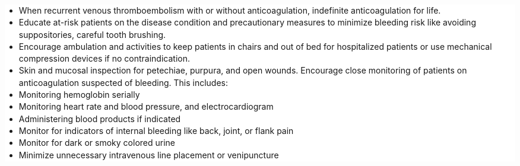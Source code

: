 - When recurrent venous thromboembolism with or without anticoagulation, indefinite anticoagulation for life.
- Educate at-risk patients on the disease condition and precautionary measures to minimize bleeding risk like avoiding suppositories, careful tooth brushing.
- Encourage ambulation and activities to keep patients in chairs and out of bed for hospitalized patients or use mechanical compression devices if no contraindication.
- Skin and mucosal inspection for petechiae, purpura, and open wounds.
Encourage close monitoring of patients on anticoagulation suspected of bleeding. This includes:
- Monitoring hemoglobin serially
- Monitoring heart rate and blood pressure, and electrocardiogram
- Administering blood products if indicated
- Monitor for indicators of internal bleeding like back, joint, or flank pain
- Monitor for dark or smoky colored urine
- Minimize unnecessary intravenous line placement or venipuncture